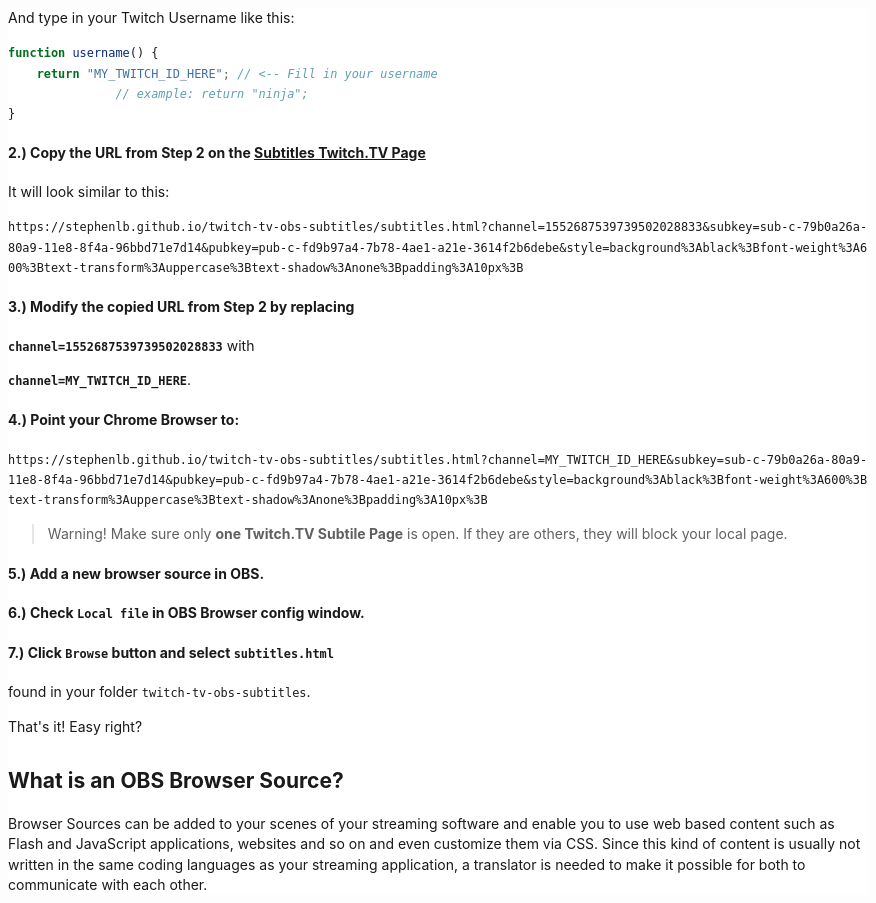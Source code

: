 And type in your Twitch Username like this:

```js
function username() {
    return "MY_TWITCH_ID_HERE"; // <-- Fill in your username
               // example: return "ninja";
}
```

#### 2.) Copy the URL from Step 2 on the [Subtitles Twitch.TV Page](https://www.pubnub.com/developers/twitch-tv-obs-subtitles/)

It will look similar to this:

```shell
https://stephenlb.github.io/twitch-tv-obs-subtitles/subtitles.html?channel=1552687539739502028833&subkey=sub-c-79b0a26a-80a9-11e8-8f4a-96bbd71e7d14&pubkey=pub-c-fd9b97a4-7b78-4ae1-a21e-3614f2b6debe&style=background%3Ablack%3Bfont-weight%3A600%3Btext-transform%3Auppercase%3Btext-shadow%3Anone%3Bpadding%3A10px%3B
```

#### 3.) Modify the copied URL from Step 2 by replacing

**`channel=1552687539739502028833`**  with

**`channel=MY_TWITCH_ID_HERE`**.

#### 4.) Point your Chrome Browser to: 

```shell
https://stephenlb.github.io/twitch-tv-obs-subtitles/subtitles.html?channel=MY_TWITCH_ID_HERE&subkey=sub-c-79b0a26a-80a9-11e8-8f4a-96bbd71e7d14&pubkey=pub-c-fd9b97a4-7b78-4ae1-a21e-3614f2b6debe&style=background%3Ablack%3Bfont-weight%3A600%3Btext-transform%3Auppercase%3Btext-shadow%3Anone%3Bpadding%3A10px%3B
```

> Warning! Make sure only **one Twitch.TV Subtile Page** is open.
If they are others, they will block your local page.

#### 5.) Add a new browser source in OBS.

#### 6.) Check `Local file` in OBS Browser config window.

#### 7.) Click `Browse` button and select `subtitles.html`
found in your folder `twitch-tv-obs-subtitles`.

That's it!
Easy right?

## What is an OBS Browser Source?

Browser Sources can be added to your scenes of your streaming software and
enable you to use web based content such as Flash and JavaScript applications,
websites and so on and even customize them via CSS. Since this kind of content
is usually not written in the same coding languages as your streaming
application, a translator is needed to make it possible for both to
communicate with each other.
